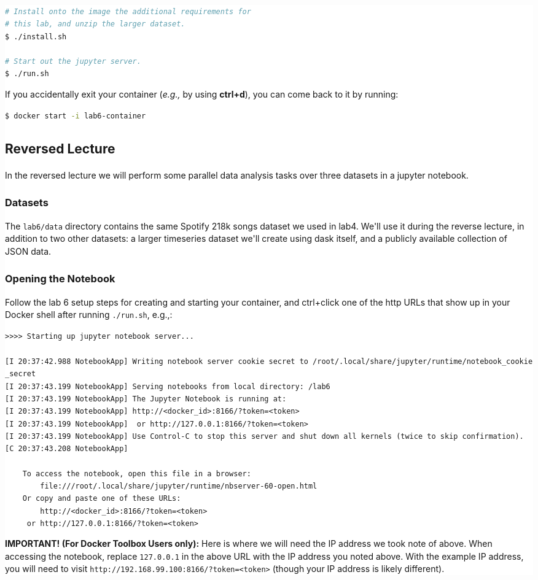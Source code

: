 ```bash
# Install onto the image the additional requirements for
# this lab, and unzip the larger dataset.
$ ./install.sh

# Start out the jupyter server.
$ ./run.sh
```

If you accidentally exit your container (*e.g.,* by using **ctrl+d**), you can come back to it by running:
```bash
$ docker start -i lab6-container
```
## Reversed Lecture

In the reversed lecture we will perform some parallel data analysis tasks over three datasets in a jupyter notebook.

### Datasets

The `lab6/data` directory contains the same Spotify 218k songs dataset we used in lab4. We'll use it during the reverse lecture, in addition to two other datasets: a larger timeseries dataset we'll create using dask itself, and a publicly available collection of JSON data.

### Opening the Notebook

Follow the lab 6 setup steps for creating and starting your container, and ctrl+click one of the http URLs that show up in your Docker shell after running `./run.sh`, e.g.,:

```
>>>> Starting up jupyter notebook server...

[I 20:37:42.988 NotebookApp] Writing notebook server cookie secret to /root/.local/share/jupyter/runtime/notebook_cookie_secret
[I 20:37:43.199 NotebookApp] Serving notebooks from local directory: /lab6
[I 20:37:43.199 NotebookApp] The Jupyter Notebook is running at:
[I 20:37:43.199 NotebookApp] http://<docker_id>:8166/?token=<token>
[I 20:37:43.199 NotebookApp]  or http://127.0.0.1:8166/?token=<token>
[I 20:37:43.199 NotebookApp] Use Control-C to stop this server and shut down all kernels (twice to skip confirmation).
[C 20:37:43.208 NotebookApp]

    To access the notebook, open this file in a browser:
        file:///root/.local/share/jupyter/runtime/nbserver-60-open.html
    Or copy and paste one of these URLs:
        http://<docker_id>:8166/?token=<token>
     or http://127.0.0.1:8166/?token=<token>

```

**IMPORTANT! (For Docker Toolbox Users only):** Here is where we will need the IP address we took note of above. When accessing the notebook, replace ``127.0.0.1`` in the above URL with the IP address you noted above. With the example IP address, you will need to visit ``http://192.168.99.100:8166/?token=<token>`` (though your IP address is likely different).
